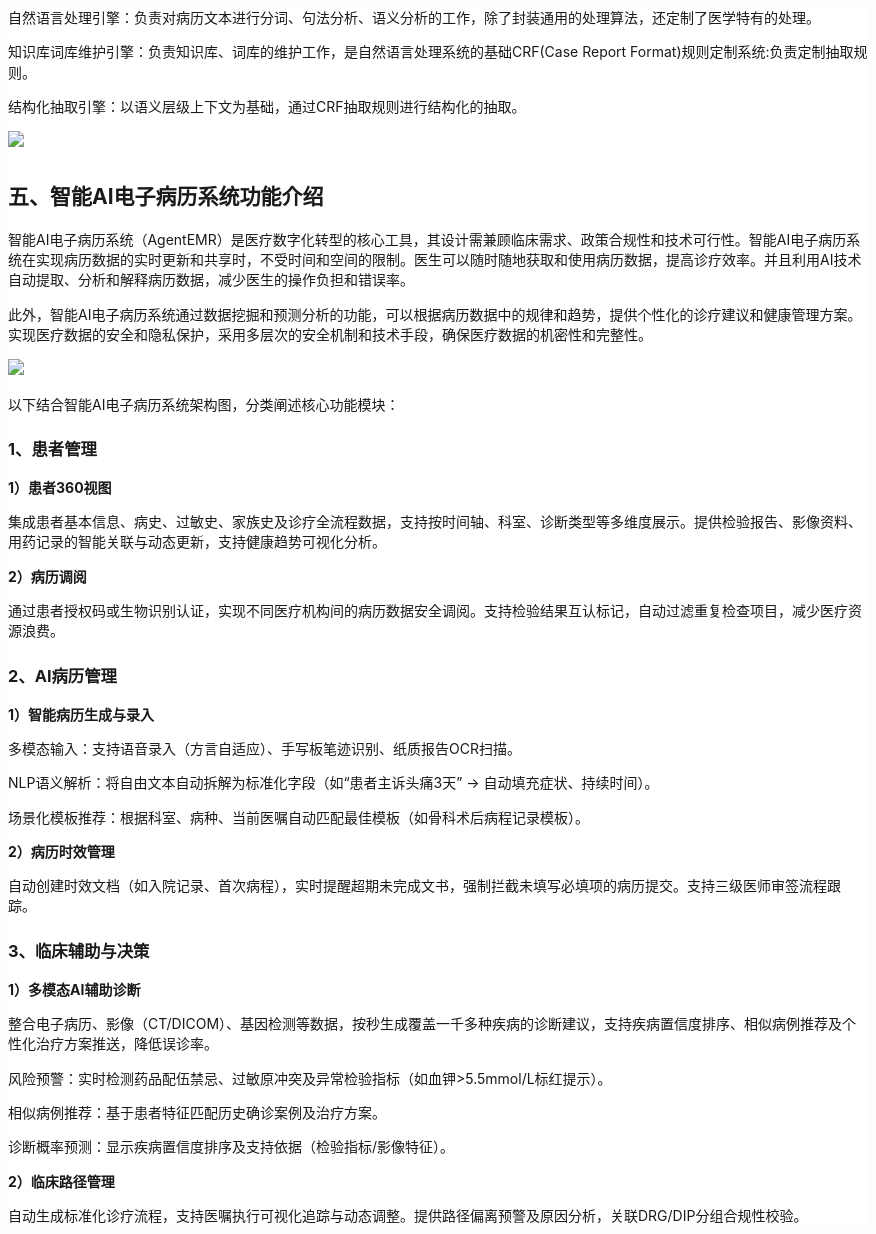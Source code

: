 自然语言处理引擎：负责对病历文本进行分词、句法分析、语义分析的工作，除了封装通用的处理算法，还定制了医学特有的处理。

知识库词库维护引擎：负责知识库、词库的维护工作，是自然语言处理系统的基础CRF(Case Report Format)规则定制系统:负责定制抽取规则。

结构化抽取引擎：以语义层级上下文为基础，通过CRF抽取规则进行结构化的抽取。

![](https://image.woshipm.com/wp-files/2025/04/iKzQXg9R8XQWCIVX3uy3.png)

## 五、智能AI电子病历系统功能介绍

智能AI电子病历系统（AgentEMR）是医疗数字化转型的核心工具，其设计需兼顾临床需求、政策合规性和技术可行性。智能AI电子病历系统在实现病历数据的实时更新和共享时，不受时间和空间的限制。医生可以随时随地获取和使用病历数据，提高诊疗效率。并且利用AI技术自动提取、分析和解释病历数据，减少医生的操作负担和错误率。

此外，智能AI电子病历系统通过数据挖掘和预测分析的功能，可以根据病历数据中的规律和趋势，提供个性化的诊疗建议和健康管理方案。实现医疗数据的安全和隐私保护，采用多层次的安全机制和技术手段，确保医疗数据的机密性和完整性。

![](https://image.woshipm.com/wp-files/2025/04/dokDsKbTFuCjbiSjAycI.png)

以下结合智能AI电子病历系统架构图，分类阐述核心功能模块：

### 1、患者管理

**1）患者360视图**

集成患者基本信息、病史、过敏史、家族史及诊疗全流程数据，支持按时间轴、科室、诊断类型等多维度展示。提供检验报告、影像资料、用药记录的智能关联与动态更新，支持健康趋势可视化分析。

**2）病历调阅**

通过患者授权码或生物识别认证，实现不同医疗机构间的病历数据安全调阅。支持检验结果互认标记，自动过滤重复检查项目，减少医疗资源浪费。

### 2、AI病历管理

**1）智能病历生成与录入**

多模态输入：支持语音录入（方言自适应）、手写板笔迹识别、纸质报告OCR扫描。

NLP语义解析：将自由文本自动拆解为标准化字段（如“患者主诉头痛3天” → 自动填充症状、持续时间）。

场景化模板推荐：根据科室、病种、当前医嘱自动匹配最佳模板（如骨科术后病程记录模板）。

**2）病历时效管理**

自动创建时效文档（如入院记录、首次病程），实时提醒超期未完成文书，强制拦截未填写必填项的病历提交。支持三级医师审签流程跟踪。

### 3、临床辅助与决策

**1）多模态AI辅助诊断**

整合电子病历、影像（CT/DICOM）、基因检测等数据，按秒生成覆盖一千多种疾病的诊断建议，支持疾病置信度排序、相似病例推荐及个性化治疗方案推送，降低误诊率。

风险预警：实时检测药品配伍禁忌、过敏原冲突及异常检验指标（如血钾>5.5mmol/L标红提示）。

相似病例推荐：基于患者特征匹配历史确诊案例及治疗方案。

诊断概率预测：显示疾病置信度排序及支持依据（检验指标/影像特征）。

**2）临床路径管理**

自动生成标准化诊疗流程，支持医嘱执行可视化追踪与动态调整。提供路径偏离预警及原因分析，关联DRG/DIP分组合规性校验。
